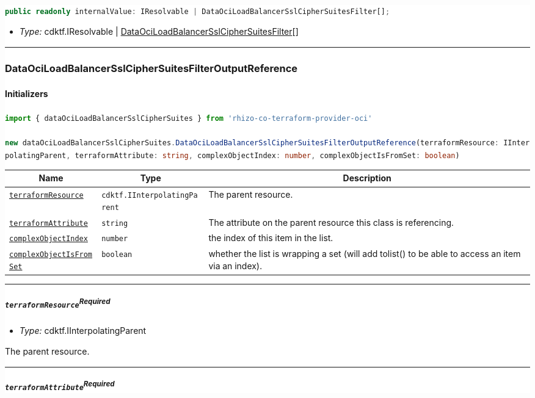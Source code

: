 ```typescript
public readonly internalValue: IResolvable | DataOciLoadBalancerSslCipherSuitesFilter[];
```

- *Type:* cdktf.IResolvable | <a href="#rhizo-co-terraform-provider-oci.dataOciLoadBalancerSslCipherSuites.DataOciLoadBalancerSslCipherSuitesFilter">DataOciLoadBalancerSslCipherSuitesFilter</a>[]

---


### DataOciLoadBalancerSslCipherSuitesFilterOutputReference <a name="DataOciLoadBalancerSslCipherSuitesFilterOutputReference" id="rhizo-co-terraform-provider-oci.dataOciLoadBalancerSslCipherSuites.DataOciLoadBalancerSslCipherSuitesFilterOutputReference"></a>

#### Initializers <a name="Initializers" id="rhizo-co-terraform-provider-oci.dataOciLoadBalancerSslCipherSuites.DataOciLoadBalancerSslCipherSuitesFilterOutputReference.Initializer"></a>

```typescript
import { dataOciLoadBalancerSslCipherSuites } from 'rhizo-co-terraform-provider-oci'

new dataOciLoadBalancerSslCipherSuites.DataOciLoadBalancerSslCipherSuitesFilterOutputReference(terraformResource: IInterpolatingParent, terraformAttribute: string, complexObjectIndex: number, complexObjectIsFromSet: boolean)
```

| **Name** | **Type** | **Description** |
| --- | --- | --- |
| <code><a href="#rhizo-co-terraform-provider-oci.dataOciLoadBalancerSslCipherSuites.DataOciLoadBalancerSslCipherSuitesFilterOutputReference.Initializer.parameter.terraformResource">terraformResource</a></code> | <code>cdktf.IInterpolatingParent</code> | The parent resource. |
| <code><a href="#rhizo-co-terraform-provider-oci.dataOciLoadBalancerSslCipherSuites.DataOciLoadBalancerSslCipherSuitesFilterOutputReference.Initializer.parameter.terraformAttribute">terraformAttribute</a></code> | <code>string</code> | The attribute on the parent resource this class is referencing. |
| <code><a href="#rhizo-co-terraform-provider-oci.dataOciLoadBalancerSslCipherSuites.DataOciLoadBalancerSslCipherSuitesFilterOutputReference.Initializer.parameter.complexObjectIndex">complexObjectIndex</a></code> | <code>number</code> | the index of this item in the list. |
| <code><a href="#rhizo-co-terraform-provider-oci.dataOciLoadBalancerSslCipherSuites.DataOciLoadBalancerSslCipherSuitesFilterOutputReference.Initializer.parameter.complexObjectIsFromSet">complexObjectIsFromSet</a></code> | <code>boolean</code> | whether the list is wrapping a set (will add tolist() to be able to access an item via an index). |

---

##### `terraformResource`<sup>Required</sup> <a name="terraformResource" id="rhizo-co-terraform-provider-oci.dataOciLoadBalancerSslCipherSuites.DataOciLoadBalancerSslCipherSuitesFilterOutputReference.Initializer.parameter.terraformResource"></a>

- *Type:* cdktf.IInterpolatingParent

The parent resource.

---

##### `terraformAttribute`<sup>Required</sup> <a name="terraformAttribute" id="rhizo-co-terraform-provider-oci.dataOciLoadBalancerSslCipherSuites.DataOciLoadBalancerSslCipherSuitesFilterOutputReference.Initializer.parameter.terraformAttribute"></a>
